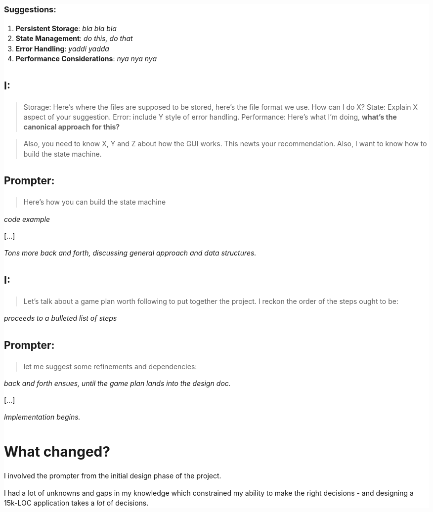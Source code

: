 ### Suggestions:

1. **Persistent Storage**: _bla bla bla_
2. **State Management**: _do this, do that_
3. **Error Handling**: _yaddi yadda_
4. **Performance Considerations**: _nya nya nya_


## I:

> Storage: Here’s where the files are supposed to be stored, here’s the file format we use. How can I do X?
> State: Explain X aspect of your suggestion.
> Error: include Y style of error handling.
> Performance: Here’s what I’m doing, **what’s the canonical approach for this?**

> Also, you need to know X, Y and Z about how the GUI works. This newts your recommendation. Also, I want to know how to build the state machine.

## Prompter:

_<corrects previous suggestions>_

> Here’s how you can build the state machine

_code example_

[…]

_Tons more back and forth, discussing general approach and data structures._


## I:

> Let’s talk about a game plan worth following to put together the project. I reckon the order of the steps ought to be:

_proceeds to a bulleted list of steps_

## Prompter:

> let me suggest some refinements and dependencies:

_back and forth ensues, until the game plan lands into the design doc._

[…]

_Implementation begins._


# What changed?

I involved the prompter from the initial design phase of the project.

I had a lot of unknowns and gaps in my knowledge which constrained my ability to make the right decisions - and designing a 15k-LOC application takes a _lot_ of decisions.
